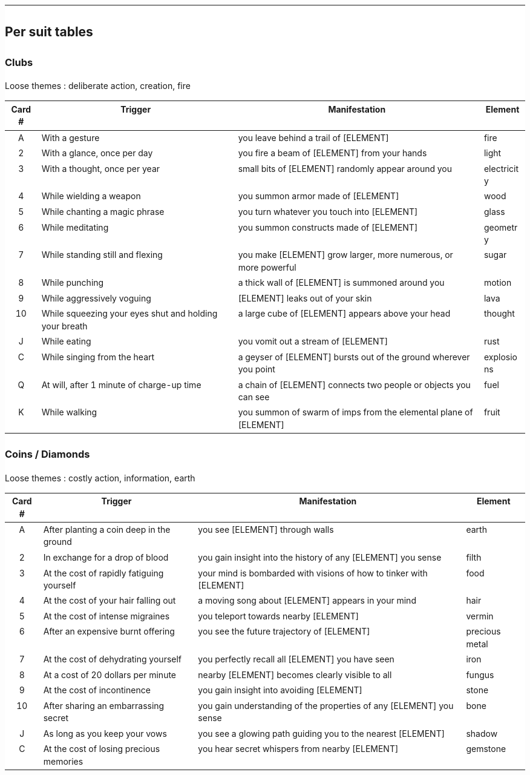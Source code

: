 
---

## Per suit tables

### Clubs

Loose themes
: deliberate action, creation, fire

| Card # | Trigger                                                | Manifestation                                                     | Element     |
|:------:|--------------------------------------------------------|-------------------------------------------------------------------|-------------|
|    A   | With a gesture                                           | you leave behind a trail of [ELEMENT]                             | fire        |
|    2   | With a glance, once per day                            | you fire a beam of [ELEMENT] from your hands                      | light       |
|    3   | With a thought, once per year                          | small bits of [ELEMENT] randomly appear around you                | electricity |
|    4   | While wielding a weapon                                | you summon armor made of [ELEMENT]                                | wood        |
|    5   | While chanting a magic phrase                          | you turn whatever you touch into [ELEMENT]                        | glass       |
|    6   | While meditating                                       | you summon constructs made of [ELEMENT]                           | geometry    |
|    7   | While standing still and flexing                       | you make [ELEMENT] grow larger, more numerous, or more powerful   | sugar       |
|    8   | While punching                                         | a thick wall of [ELEMENT] is summoned around you                  | motion      |
|    9   | While aggressively voguing                             | [ELEMENT] leaks out of your skin                                  | lava        |
|   10   | While squeezing your eyes shut and holding your breath | a large cube of [ELEMENT] appears above your head                 | thought     |
|    J   | While eating                                           | you vomit out a stream of [ELEMENT]                               | rust        |
|    C   | While singing from the heart                           | a geyser of [ELEMENT] bursts out of the ground wherever you point | explosions  |
|    Q   | At will, after 1 minute of charge-up time              | a chain of [ELEMENT] connects two people or objects you can see   | fuel        |
|    K   | While walking                                          | you summon of swarm of imps from the elemental plane of [ELEMENT] | fruit       |


### Coins / Diamonds

Loose themes
: costly action, information, earth

| Card # | Trigger                                     | Manifestation                                                         | Element        |
|:------:|---------------------------------------------|-----------------------------------------------------------------------|----------------|
|    A   | After planting a coin deep in the ground    | you see [ELEMENT] through walls                                       | earth          |
|    2   | In exchange for a drop of blood             | you gain insight into the history of any [ELEMENT] you sense          | filth          |
|    3   | At the cost of rapidly fatiguing yourself   | your mind is bombarded with visions of how to tinker with [ELEMENT]   | food           |
|    4   | At the cost of your hair falling out        | a moving song about [ELEMENT] appears in your mind                    | hair           |
|    5   | At the cost of intense migraines            | you teleport towards nearby [ELEMENT]                                 | vermin         |
|    6   | After an expensive burnt offering           | you see the future trajectory of [ELEMENT]                            | precious metal |
|    7   | At the cost of dehydrating yourself         | you perfectly recall all [ELEMENT] you have seen                      | iron           |
|    8   | At a cost of 20 dollars per minute          | nearby [ELEMENT] becomes clearly visible to all                       | fungus         |
|    9   | At the cost of incontinence                 | you gain insight into avoiding [ELEMENT]                              | stone          |
|   10   | After sharing an embarrassing secret        | you gain understanding of the properties of any [ELEMENT] you sense   | bone           |
|    J   | As long as you keep your vows               | you see a glowing path guiding you to the nearest [ELEMENT]           | shadow         |
|    C   | At the cost of losing precious memories     | you hear secret whispers from nearby [ELEMENT]                        | gemstone       |